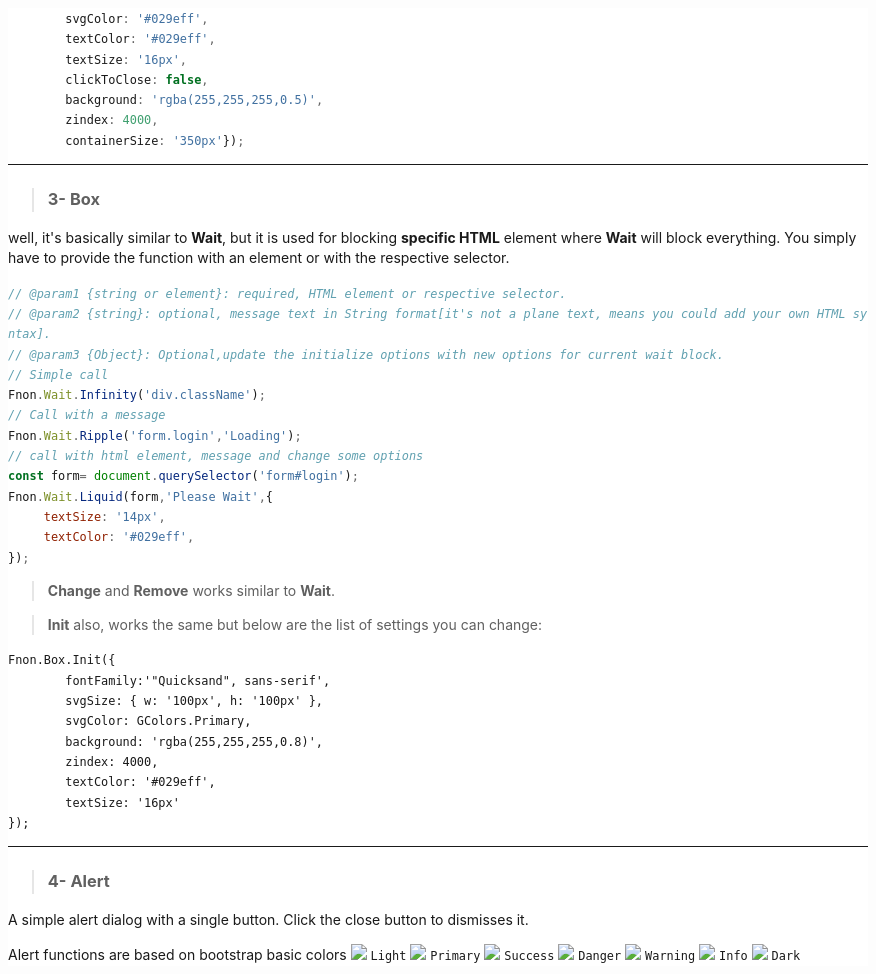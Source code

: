 ```js
        svgColor: '#029eff',
        textColor: '#029eff',
        textSize: '16px',
        clickToClose: false,
        background: 'rgba(255,255,255,0.5)',
        zindex: 4000,
        containerSize: '350px'});
```
---
>### 3- Box
well, it's basically similar to **Wait**, but it is used for blocking **specific HTML** element where **Wait** will block everything. You simply have to provide the function with an element or with the respective selector.
```js
// @param1 {string or element}: required, HTML element or respective selector.
// @param2 {string}: optional, message text in String format[it's not a plane text, means you could add your own HTML syntax].
// @param3 {Object}: Optional,update the initialize options with new options for current wait block.
// Simple call
Fnon.Wait.Infinity('div.className');
// Call with a message
Fnon.Wait.Ripple('form.login','Loading'); 
// call with html element, message and change some options
const form= document.querySelector('form#login');
Fnon.Wait.Liquid(form,'Please Wait',{
     textSize: '14px',
     textColor: '#029eff',
}); 
```
>**Change** and **Remove** works similar to **Wait**.

>**Init** also, works the same but below are the list of settings you can change:

```
Fnon.Box.Init({
        fontFamily:'"Quicksand", sans-serif',
        svgSize: { w: '100px', h: '100px' },
        svgColor: GColors.Primary,
        background: 'rgba(255,255,255,0.8)',
        zindex: 4000,
        textColor: '#029eff',
        textSize: '16px'
});
```
---
>### 4- Alert
A simple alert dialog with a single button. Click the close button to dismisses it.

Alert functions are based on bootstrap basic colors ![](https://via.placeholder.com/15/ffffff/000000?text=+) `Light`
![](https://via.placeholder.com/15/029eff/000000?text=+) `Primary`
![](https://via.placeholder.com/15/39DA8A/000000?text=+) `Success`
![](https://via.placeholder.com/15/f55260/000000?text=+) `Danger`
![](https://via.placeholder.com/15/fdd347/000000?text=+) `Warning`
![](https://via.placeholder.com/15/56b6f7/000000?text=+) `Info`
![](https://via.placeholder.com/15/222f3e/000000?text=+) `Dark`
